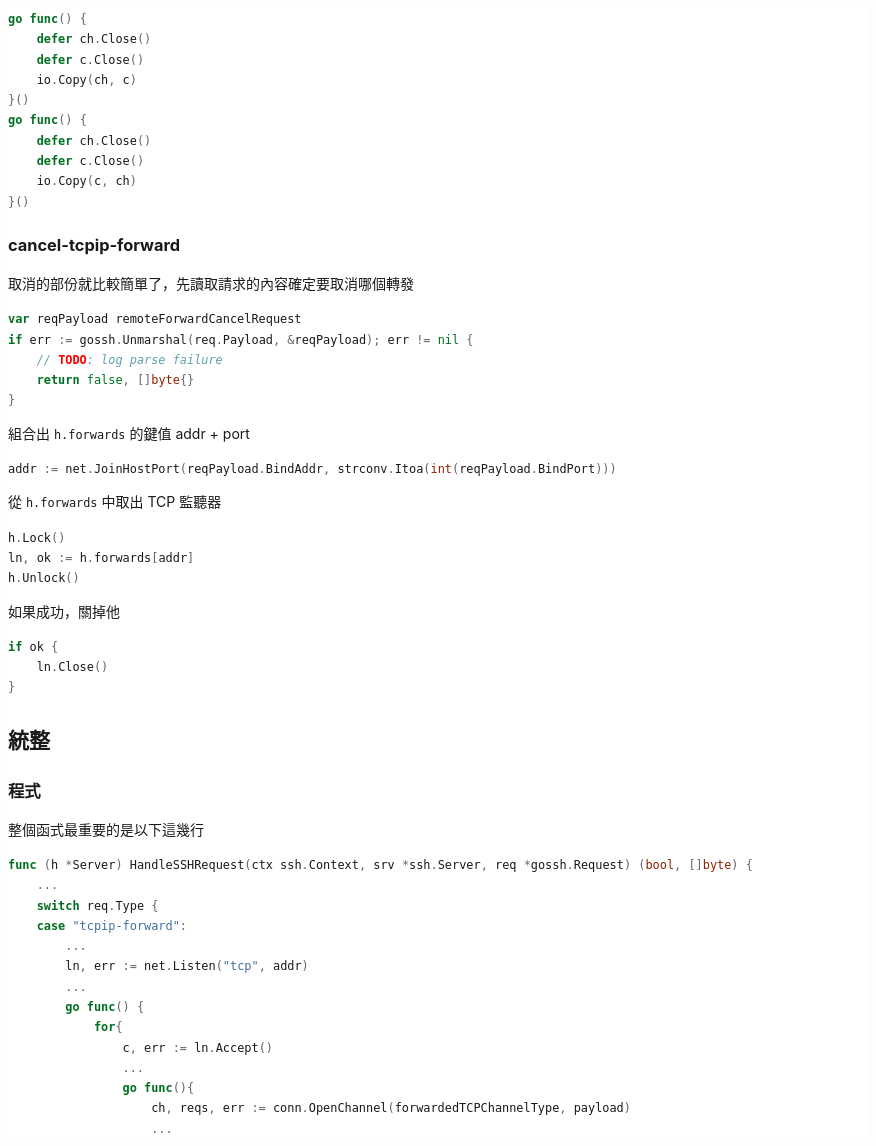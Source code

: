 ```go ln:158
go func() {
	defer ch.Close()
	defer c.Close()
	io.Copy(ch, c)
}()
go func() {
	defer ch.Close()
	defer c.Close()
	io.Copy(c, ch)
}()
```

### cancel-tcpip-forward

取消的部份就比較簡單了，先讀取請求的內容確定要取消哪個轉發

```go ln:127
var reqPayload remoteForwardCancelRequest
if err := gossh.Unmarshal(req.Payload, &reqPayload); err != nil {
	// TODO: log parse failure
	return false, []byte{}
}
```

組合出 `h.forwards` 的鍵值 addr + port

```go ln:132
addr := net.JoinHostPort(reqPayload.BindAddr, strconv.Itoa(int(reqPayload.BindPort)))
```

從 `h.forwards` 中取出 TCP 監聽器

```go ln:133
h.Lock()
ln, ok := h.forwards[addr]
h.Unlock()
```

如果成功，關掉他

```go ln:136
if ok {
	ln.Close()
}
```

## 統整

### 程式

整個函式最重要的是以下這幾行

```go
func (h *Server) HandleSSHRequest(ctx ssh.Context, srv *ssh.Server, req *gossh.Request) (bool, []byte) {
	...
	switch req.Type {
	case "tcpip-forward":
		...
		ln, err := net.Listen("tcp", addr)
		...
		go func() {
			for{
				c, err := ln.Accept()
				...
				go func(){
					ch, reqs, err := conn.OpenChannel(forwardedTCPChannelType, payload)
					...
```